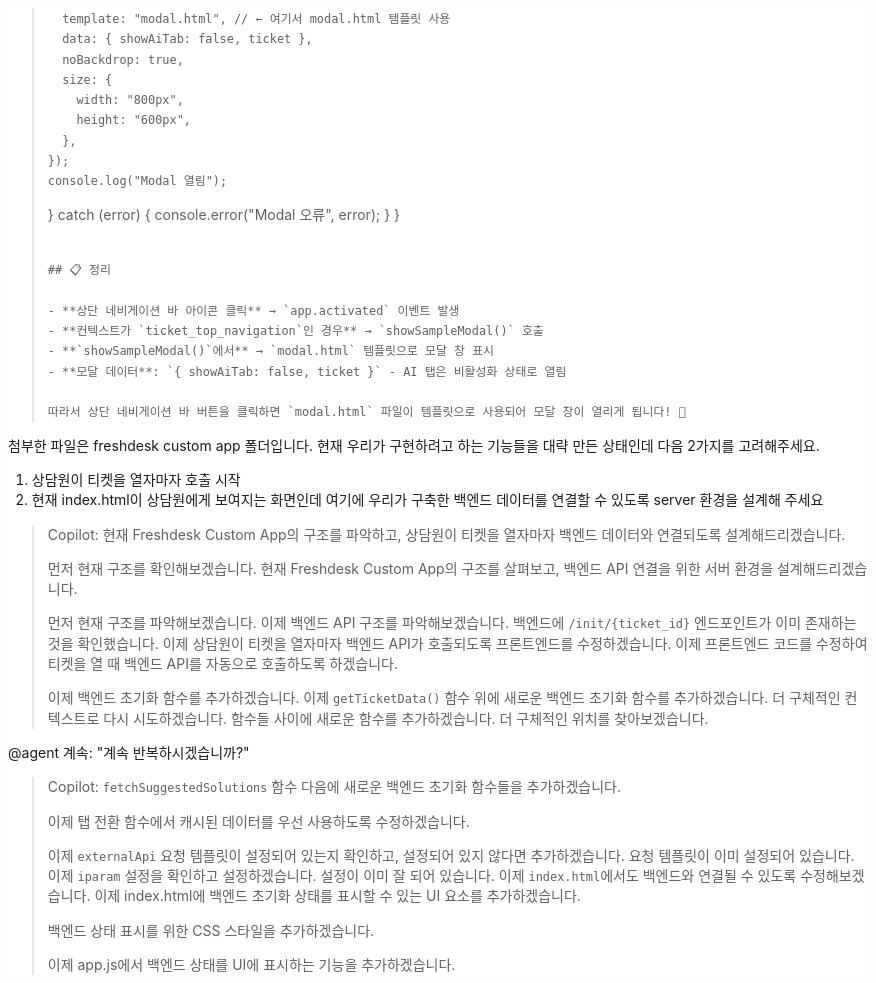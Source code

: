 >       template: "modal.html", // ← 여기서 modal.html 템플릿 사용
>       data: { showAiTab: false, ticket },
>       noBackdrop: true,
>       size: {
>         width: "800px",
>         height: "600px",
>       },
>     });
>     console.log("Modal 열림");
>   } catch (error) {
>     console.error("Modal 오류", error);
>   }
> }
> ```
> 
> ## 📋 정리
> 
> - **상단 네비게이션 바 아이콘 클릭** → `app.activated` 이벤트 발생
> - **컨텍스트가 `ticket_top_navigation`인 경우** → `showSampleModal()` 호출
> - **`showSampleModal()`에서** → `modal.html` 템플릿으로 모달 창 표시
> - **모달 데이터**: `{ showAiTab: false, ticket }` - AI 탭은 비활성화 상태로 열림
> 
> 따라서 상단 네비게이션 바 버튼을 클릭하면 `modal.html` 파일이 템플릿으로 사용되어 모달 창이 열리게 됩니다! 🎯

첨부한 파일은 freshdesk custom app 폴더입니다. 현재 우리가 구현하려고 하는 기능들을 대략 만든 상태인데 다음 2가지를 고려해주세요.
1. 상담원이 티켓을 열자마자 호출 시작
2. 현재 index.html이 상담원에게 보여지는 화면인데 여기에 우리가 구축한 백엔드 데이터를 연결할 수 있도록 server 환경을 설계해 주세요

> Copilot: 현재 Freshdesk Custom App의 구조를 파악하고, 상담원이 티켓을 열자마자 백엔드 데이터와 연결되도록 설계해드리겠습니다.
> 
> 먼저 현재 구조를 확인해보겠습니다. 현재 Freshdesk Custom App의 구조를 살펴보고, 백엔드 API 연결을 위한 서버 환경을 설계해드리겠습니다.
> 
> 먼저 현재 구조를 파악해보겠습니다. 이제 백엔드 API 구조를 파악해보겠습니다. 백엔드에 `/init/{ticket_id}` 엔드포인트가 이미 존재하는 것을 확인했습니다. 이제 상담원이 티켓을 열자마자 백엔드 API가 호출되도록 프론트엔드를 수정하겠습니다. 이제 프론트엔드 코드를 수정하여 티켓을 열 때 백엔드 API를 자동으로 호출하도록 하겠습니다. 
> ```
> 
> ```
> 이제 백엔드 초기화 함수를 추가하겠습니다. 이제 `getTicketData()` 함수 위에 새로운 백엔드 초기화 함수를 추가하겠습니다. 더 구체적인 컨텍스트로 다시 시도하겠습니다. 함수들 사이에 새로운 함수를 추가하겠습니다. 더 구체적인 위치를 찾아보겠습니다. 

@agent 계속: "계속 반복하시겠습니까?"

> Copilot: `fetchSuggestedSolutions` 함수 다음에 새로운 백엔드 초기화 함수들을 추가하겠습니다. 
> ```
> 
> ```
> 이제 탭 전환 함수에서 캐시된 데이터를 우선 사용하도록 수정하겠습니다. 
> ```
> 
> ```
> 이제 `externalApi` 요청 템플릿이 설정되어 있는지 확인하고, 설정되어 있지 않다면 추가하겠습니다. 요청 템플릿이 이미 설정되어 있습니다. 이제 `iparam` 설정을 확인하고 설정하겠습니다. 설정이 이미 잘 되어 있습니다. 이제 `index.html`에서도 백엔드와 연결될 수 있도록 수정해보겠습니다. 이제 index.html에 백엔드 초기화 상태를 표시할 수 있는 UI 요소를 추가하겠습니다. 
> ```
> 
> ```
> 백엔드 상태 표시를 위한 CSS 스타일을 추가하겠습니다. 
> ```
> 
> ```
> 이제 app.js에서 백엔드 상태를 UI에 표시하는 기능을 추가하겠습니다. 
> ```
> 
> ```